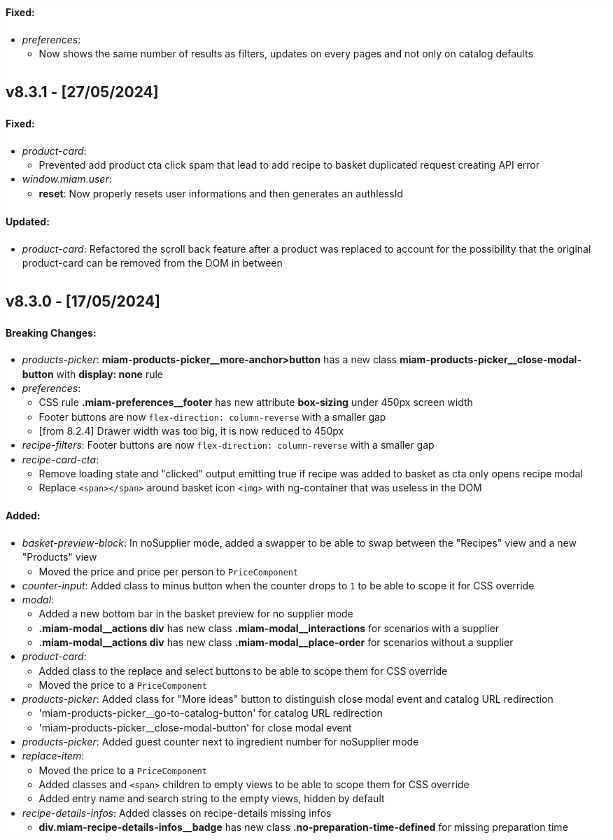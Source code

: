 #### Fixed:
- *preferences*:
  - Now shows the same number of results as filters, updates on every pages and not only on catalog defaults


## v8.3.1 - [27/05/2024]

#### Fixed:
- *product-card*:
  - Prevented add product cta click spam that lead to add recipe to basket duplicated request creating API error
- *window.miam.user*:
  - **reset**: Now properly resets user informations and then generates an authlessId


#### Updated:
- *product-card*: Refactored the scroll back feature after a product was replaced to account for the possibility that the original product-card can be removed from the DOM in between


## v8.3.0 - [17/05/2024]

#### Breaking Changes:
- *products-picker*: **miam-products-picker__more-anchor>button** has a new class **miam-products-picker__close-modal-button** with **display: none** rule
- *preferences*:
  - CSS rule **.miam-preferences__footer** has new attribute **box-sizing** under 450px screen width
  - Footer buttons are now `flex-direction: column-reverse` with a smaller gap
  - [from 8.2.4] Drawer width was too big, it is now reduced to 450px  
- *recipe-filters*: Footer buttons are now `flex-direction: column-reverse` with a smaller gap
- *recipe-card-cta*:
  - Remove loading state and "clicked" output emitting true if recipe was added to basket as cta only opens recipe modal
  - Replace `<span></span>` around basket icon `<img>` with ng-container that was useless in the DOM

#### Added:
- *basket-preview-block*: In noSupplier mode, added a swapper to be able to swap between the "Recipes" view and a new "Products" view
  - Moved the price and price per person to `PriceComponent`
- *counter-input*: Added class to minus button when the counter drops to `1` to be able to scope it for CSS override
- *modal*: 
  - Added a new bottom bar in the basket preview for no supplier mode
  - **.miam-modal__actions div** has new class **.miam-modal__interactions** for scenarios with a supplier
  - **.miam-modal__actions div** has new class **.miam-modal__place-order** for scenarios without a supplier
- *product-card*:
  - Added class to the replace and select buttons to be able to scope them for CSS override
  - Moved the price to a `PriceComponent`
- *products-picker*: Added class for "More ideas" button to distinguish close modal event and catalog URL redirection
  - 'miam-products-picker__go-to-catalog-button' for catalog URL redirection
  - 'miam-products-picker__close-modal-button' for close modal event
- *products-picker*: Added guest counter next to ingredient number for noSupplier mode
- *replace-item*:
  - Moved the price to a `PriceComponent`
  - Added classes and `<span>` children to empty views to be able to scope them for CSS override
  - Added entry name and search string to the empty views, hidden by default
- *recipe-details-infos*: Added classes on recipe-details missing infos
  - **div.miam-recipe-details-infos__badge** has new class **.no-preparation-time-defined** for missing preparation time
